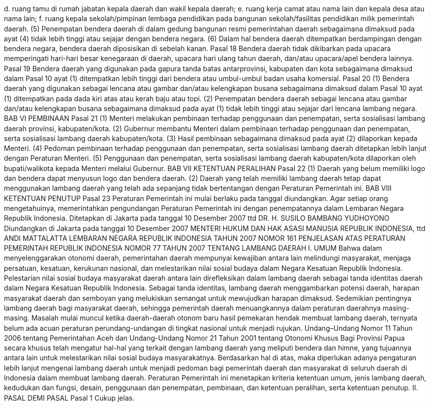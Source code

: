 d. ruang tamu di rumah jabatan kepala daerah dan wakil kepala daerah;
e. ruang kerja camat atau nama lain dan kepala desa atau nama lain;
f. ruang kepala sekolah/pimpinan lembaga pendidikan pada bangunan sekolah/fasilitas pendidikan milik pemerintah daerah.
(5) Penempatan bendera daerah di dalam gedung bangunan resmi pemerintahan daerah sebagaimana dimaksud pada ayat (4) tidak lebih tinggi atau sejajar dengan bendera negara.
(6) Dalam hal bendera daerah ditempatkan berdampingan dengan bendera negara, bendera daerah diposisikan di sebelah kanan.
Pasal 18
Bendera daerah tidak dikibarkan pada upacara memperingati hari-hari besar kenegaraan di daerah, upacara hari ulang tahun daerah, dan/atau upacara/apel bendera lainnya.
Pasal 19
Bendera daerah yang digunakan pada gapura tanda batas antarprovinsi, kabupaten dan kota sebagaimana dimaksud dalam Pasal 10 ayat (1) ditempatkan lebih tinggi dari bendera atau umbul-umbul badan usaha komersial.
Pasal 20
(1) Bendera daerah yang digunakan sebagai lencana atau gambar dan/atau kelengkapan busana sebagaimana dimaksud dalam Pasal 10 ayat (1) ditempatkan pada dada kiri atas atau kerah baju atau topi.
(2) Penempatan bendera daerah sebagai lencana atau gambar dan/atau kelengkapan busana sebagaimana dimaksud pada ayat (1) tidak lebih tinggi atau sejajar dari lencana lambang negara.
BAB VI PEMBINAAN
Pasal 21
(1) Menteri melakukan pembinaan terhadap penggunaan dan penempatan, serta sosialisasi lambang daerah provinsi, kabupaten/kota.
(2) Gubernur membantu Menteri dalam pembinaan terhadap penggunaan dan penempatan, serta sosialisasi lambang daerah kabupaten/kota.
(3) Hasil pembinaan sebagaimana dimaksud pada ayat (2) dilaporkan kepada Menteri.
(4) Pedoman pembinaan terhadap penggunaan dan penempatan, serta sosialisasi lambang daerah ditetapkan lebih lanjut dengan Peraturan Menteri.
(5) Penggunaan dan penempatan, serta sosialisasi lambang daerah kabupaten/kota dilaporkan oleh bupati/walikota kepada Menteri melalui Gubernur.
BAB VII KETENTUAN PERALIHAN
Pasal 22
(1) Daerah yang belum memiliki logo dan bendera dapat menyusun logo dan bendera daerah.
(2) Daerah yang telah memiliki lambang daerah tetap dapat menggunakan lambang daerah yang telah ada sepanjang tidak bertentangan dengan Peraturan Pemerintah ini.
BAB VIII KETENTUAN PENUTUP
Pasal 23
Peraturan Pemerintah ini mulai berlaku pada tanggal diundangkan.
Agar setiap orang mengetahuinya, memerintahkan pengundangan Peraturan Pemerintah ini dengan penempatannya dalam Lembaran Negara Republik Indonesia. Ditetapkan di Jakarta pada tanggal 10 Desember 2007 ttd DR. H. SUSILO BAMBANG YUDHOYONO Diundangkan di Jakarta pada tanggal 10 Desember 2007 MENTERI HUKUM DAN HAK ASASI MANUSIA REPUBLIK INDONESIA, ttd ANDI MATTALATTA LEMBARAN NEGARA REPUBLIK INDONESIA TAHUN 2007 NOMOR 161 PENJELASAN ATAS PERATURAN PEMERINTAH REPUBLIK INDONESIA NOMOR 77 TAHUN 2007 TENTANG LAMBANG DAERAH I. UMUM Bahwa dalam menyelenggarakan otonomi daerah, pemerintahan daerah mempunyai kewajiban antara lain melindungi masyarakat, menjaga persatuan, kesatuan, kerukunan nasional, dan melestarikan nilai sosial budaya dalam Negara Kesatuan Republik Indonesia. Pelestarian nilai sosial budaya masyarakat daerah antara lain direfleksikan dalam lambang daerah sebagai tanda identitas daerah dalam Negara Kesatuan Republik Indonesia. Sebagai tanda identitas, lambang daerah menggambarkan potensi daerah, harapan masyarakat daerah dan semboyan yang melukiskan semangat untuk mewujudkan harapan dimaksud. Sedemikian pentingnya lambang daerah bagi masyarakat daerah, sehingga pemerintah daerah menuangkannya dalam peraturan daerahnya masing-masing. Masalah mulai muncul ketika daerah-daerah otonom baru hasil pemekaran hendak membuat lambang daerah, ternyata belum ada acuan peraturan perundang-undangan di tingkat nasional untuk menjadi rujukan. Undang–Undang Nomor 11 Tahun 2006 tentang Pemerintahan Aceh dan Undang-Undang Nomor 21 Tahun 2001 tentang Otonomi Khusus Bagi Provinsi Papua secara khusus telah mengatur hal-hal yang terkait dengan lambang daerah yang meliputi bendera dan himne, yang tujuannya antara lain untuk melestarikan nilai sosial budaya masyarakatnya. Berdasarkan hal di atas, maka diperlukan adanya pengaturan lebih lanjut mengenai lambang daerah untuk menjadi pedoman bagi pemerintah daerah dan masyarakat di seluruh daerah di Indonesia dalam membuat lambang daerah. Peraturan Pemerintah ini menetapkan kriteria ketentuan umum, jenis lambang daerah, kedudukan dan fungsi, desain, penggunaan dan penempatan, pembinaan, dan ketentuan peralihan, serta ketentuan penutup. II. PASAL DEMI PASAL
Pasal 1
Cukup jelas.